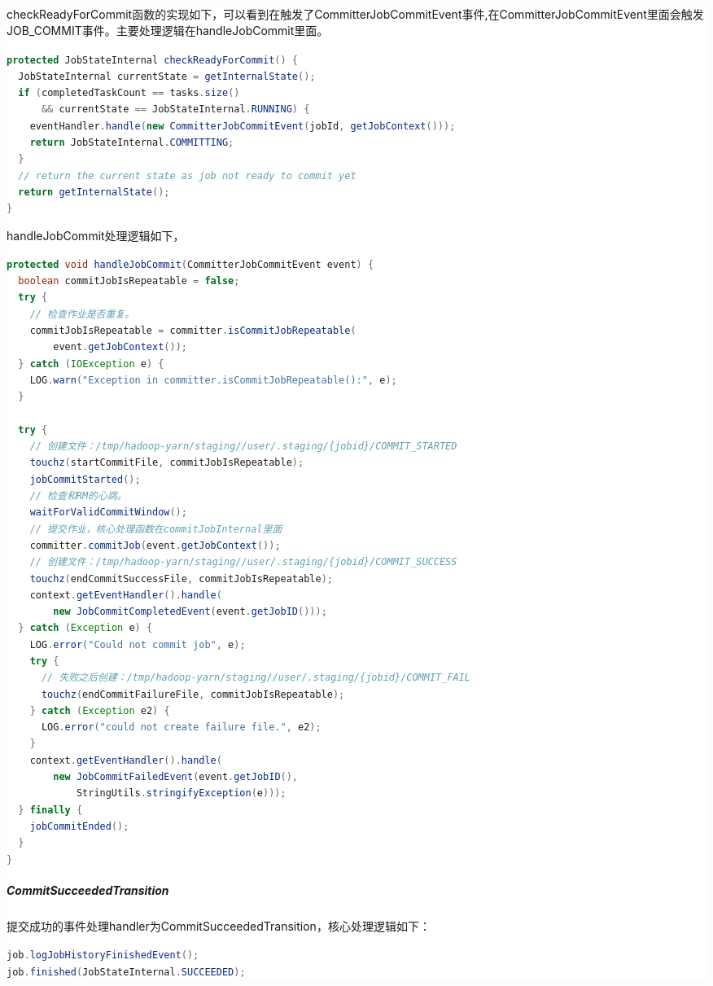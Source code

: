 checkReadyForCommit函数的实现如下，可以看到在触发了CommitterJobCommitEvent事件,在CommitterJobCommitEvent里面会触发JOB_COMMIT事件。主要处理逻辑在handleJobCommit里面。

```java
protected JobStateInternal checkReadyForCommit() {
  JobStateInternal currentState = getInternalState();
  if (completedTaskCount == tasks.size()
      && currentState == JobStateInternal.RUNNING) {
    eventHandler.handle(new CommitterJobCommitEvent(jobId, getJobContext()));
    return JobStateInternal.COMMITTING;
  }
  // return the current state as job not ready to commit yet
  return getInternalState();
}
```

handleJobCommit处理逻辑如下，

```java
protected void handleJobCommit(CommitterJobCommitEvent event) {
  boolean commitJobIsRepeatable = false;
  try {
    // 检查作业是否重复。
    commitJobIsRepeatable = committer.isCommitJobRepeatable(
        event.getJobContext());
  } catch (IOException e) {
    LOG.warn("Exception in committer.isCommitJobRepeatable():", e);
  }

  try {
    // 创建文件：/tmp/hadoop-yarn/staging//user/.staging/{jobid}/COMMIT_STARTED
    touchz(startCommitFile, commitJobIsRepeatable);
    jobCommitStarted();
    // 检查和RM的心跳。
    waitForValidCommitWindow();
    // 提交作业，核心处理函数在commitJobInternal里面
    committer.commitJob(event.getJobContext());
    // 创建文件：/tmp/hadoop-yarn/staging//user/.staging/{jobid}/COMMIT_SUCCESS
    touchz(endCommitSuccessFile, commitJobIsRepeatable);
    context.getEventHandler().handle(
        new JobCommitCompletedEvent(event.getJobID()));
  } catch (Exception e) {
    LOG.error("Could not commit job", e);
    try {
      // 失败之后创建：/tmp/hadoop-yarn/staging//user/.staging/{jobid}/COMMIT_FAIL
      touchz(endCommitFailureFile, commitJobIsRepeatable);
    } catch (Exception e2) {
      LOG.error("could not create failure file.", e2);
    }
    context.getEventHandler().handle(
        new JobCommitFailedEvent(event.getJobID(),
            StringUtils.stringifyException(e)));
  } finally {
    jobCommitEnded();
  }
}
```



##### CommitSucceededTransition

提交成功的事件处理handler为CommitSucceededTransition，核心处理逻辑如下：

```java
job.logJobHistoryFinishedEvent();
job.finished(JobStateInternal.SUCCEEDED);
```
